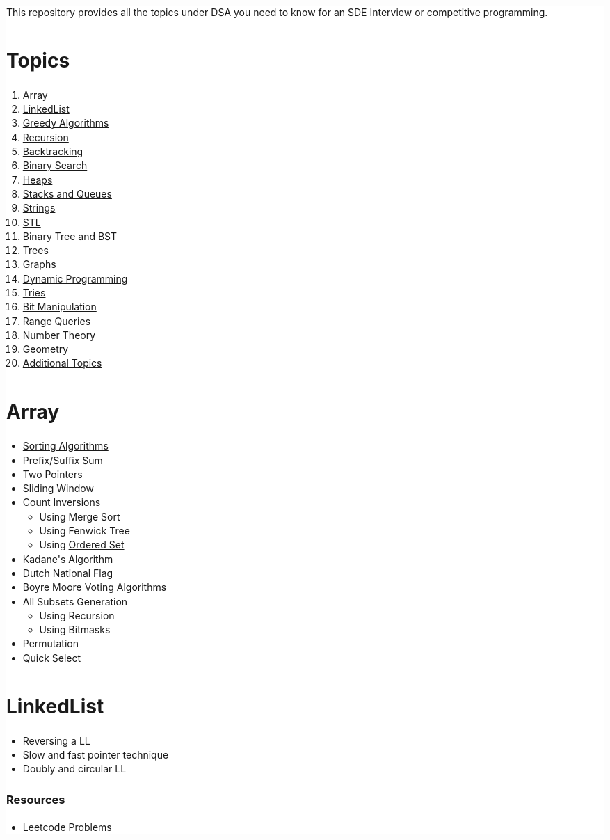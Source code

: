 
This repository provides all the topics under DSA you need to know for an SDE Interview or competitive programming.

# Topics
1. [Array](https://atigit15.github.io/Data-Structures-and-Algorithms/#array)
2. [LinkedList](https://atigit15.github.io/Data-Structures-and-Algorithms/#linkedlist)
3. [Greedy Algorithms](https://atigit15.github.io/Data-Structures-and-Algorithms/#greedy)
4. [Recursion](https://atigit15.github.io/Data-Structures-and-Algorithms/#topics)
5. [Backtracking](https://atigit15.github.io/Data-Structures-and-Algorithms/#topics)
6. [Binary Search](https://atigit15.github.io/Data-Structures-and-Algorithms/#topics)
7. [Heaps](https://atigit15.github.io/Data-Structures-and-Algorithms/#heaps)
8. [Stacks and Queues](https://atigit15.github.io/Data-Structures-and-Algorithms/#stack-and-queues)
9. [Strings](https://atigit15.github.io/Data-Structures-and-Algorithms/#strings)
10. [STL](https://atigit15.github.io/Data-Structures-and-Algorithms/#stl)
11. [Binary Tree and BST](https://atigit15.github.io/Data-Structures-and-Algorithms/#binary-tree-and-bst)
12. [Trees](https://atigit15.github.io/Data-Structures-and-Algorithms/#trees)
13. [Graphs](https://atigit15.github.io/Data-Structures-and-Algorithms/#graph)
14. [Dynamic Programming](https://atigit15.github.io/Data-Structures-and-Algorithms/#dp)
15. [Tries](https://atigit15.github.io/Data-Structures-and-Algorithms/#tries)
16. [Bit Manipulation](https://atigit15.github.io/Data-Structures-and-Algorithms/#bit-manipulation)
17. [Range Queries](https://atigit15.github.io/Data-Structures-and-Algorithms/#range-queries)
18. [Number Theory](https://atigit15.github.io/Data-Structures-and-Algorithms/#number-theory)
19. [Geometry](https://atigit15.github.io/Data-Structures-and-Algorithms/#geometry)
20. [Additional Topics](https://atigit15.github.io/Data-Structures-and-Algorithms/#additional-topics)

# Array
- [Sorting Algorithms](https://github.com/Atigit15/Sorting_Algorithms)
- Prefix/Suffix Sum
- Two Pointers
- [Sliding Window](https://leetcode.com/discuss/general-discussion/1122776/summary-of-sliding-window-patterns-for-subarray-substring)
- Count Inversions
  - Using Merge Sort
  - Using Fenwick Tree
  - Using [Ordered Set](https://www.geeksforgeeks.org/ordered-set-gnu-c-pbds/)
- Kadane's Algorithm
- Dutch National Flag
- [Boyre Moore Voting Algorithms](https://www.geeksforgeeks.org/boyer-moore-majority-voting-algorithm/)
- All Subsets Generation
    - Using Recursion
    - Using Bitmasks
- Permutation
- Quick Select
  
# LinkedList
- Reversing a LL
- Slow and fast pointer technique
- Doubly and circular LL
### Resources
- [Leetcode Problems](https://leetcode.com/tag/linked-list/)
